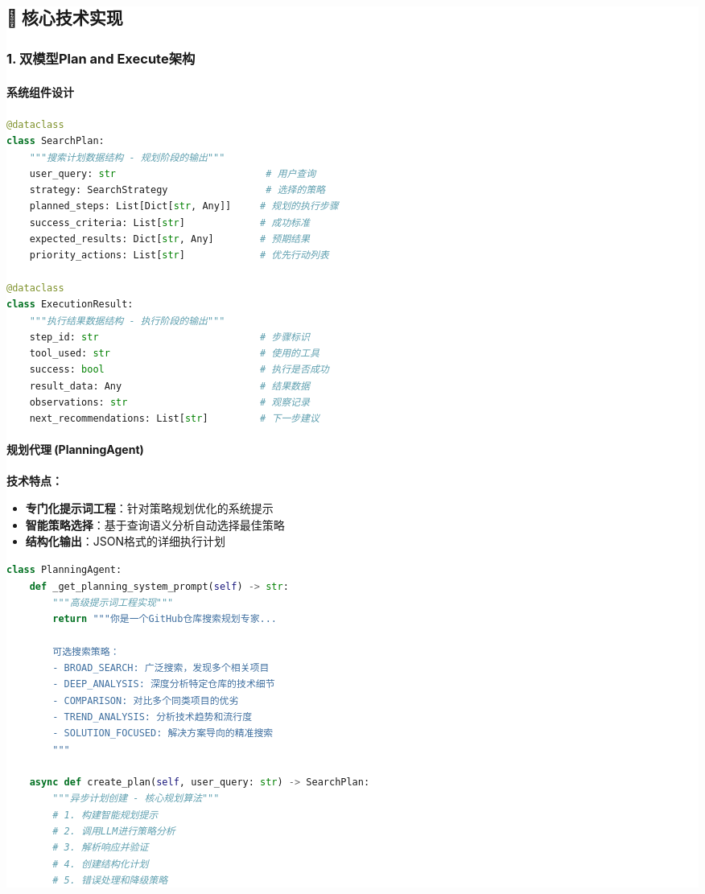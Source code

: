 ## 🔧 核心技术实现

### 1. 双模型Plan and Execute架构

#### 系统组件设计

```python
@dataclass
class SearchPlan:
    """搜索计划数据结构 - 规划阶段的输出"""
    user_query: str                          # 用户查询
    strategy: SearchStrategy                 # 选择的策略
    planned_steps: List[Dict[str, Any]]     # 规划的执行步骤
    success_criteria: List[str]             # 成功标准
    expected_results: Dict[str, Any]        # 预期结果
    priority_actions: List[str]             # 优先行动列表

@dataclass 
class ExecutionResult:
    """执行结果数据结构 - 执行阶段的输出"""
    step_id: str                            # 步骤标识
    tool_used: str                          # 使用的工具
    success: bool                           # 执行是否成功
    result_data: Any                        # 结果数据
    observations: str                       # 观察记录
    next_recommendations: List[str]         # 下一步建议
```

#### 规划代理 (PlanningAgent)

**技术特点：**
- **专门化提示词工程**：针对策略规划优化的系统提示
- **智能策略选择**：基于查询语义分析自动选择最佳策略
- **结构化输出**：JSON格式的详细执行计划

```python
class PlanningAgent:
    def _get_planning_system_prompt(self) -> str:
        """高级提示词工程实现"""
        return """你是一个GitHub仓库搜索规划专家...
        
        可选搜索策略：
        - BROAD_SEARCH: 广泛搜索，发现多个相关项目
        - DEEP_ANALYSIS: 深度分析特定仓库的技术细节
        - COMPARISON: 对比多个同类项目的优劣
        - TREND_ANALYSIS: 分析技术趋势和流行度
        - SOLUTION_FOCUSED: 解决方案导向的精准搜索
        """
    
    async def create_plan(self, user_query: str) -> SearchPlan:
        """异步计划创建 - 核心规划算法"""
        # 1. 构建智能规划提示
        # 2. 调用LLM进行策略分析
        # 3. 解析响应并验证
        # 4. 创建结构化计划
        # 5. 错误处理和降级策略
```
